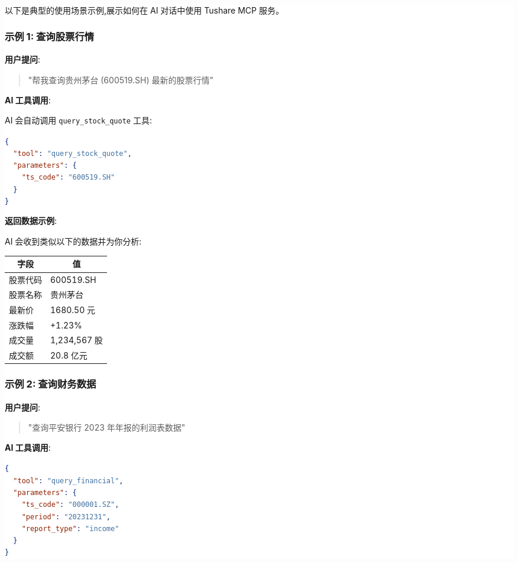 以下是典型的使用场景示例,展示如何在 AI 对话中使用 Tushare MCP 服务。

### 示例 1: 查询股票行情

**用户提问**:

> "帮我查询贵州茅台 (600519.SH) 最新的股票行情"

**AI 工具调用**:

AI 会自动调用 `query_stock_quote` 工具:

```json
{
  "tool": "query_stock_quote",
  "parameters": {
    "ts_code": "600519.SH"
  }
}
```

**返回数据示例**:

AI 会收到类似以下的数据并为你分析:

| 字段 | 值 |
|------|-----|
| 股票代码 | 600519.SH |
| 股票名称 | 贵州茅台 |
| 最新价 | 1680.50 元 |
| 涨跌幅 | +1.23% |
| 成交量 | 1,234,567 股 |
| 成交额 | 20.8 亿元 |

### 示例 2: 查询财务数据

**用户提问**:

> "查询平安银行 2023 年年报的利润表数据"

**AI 工具调用**:

```json
{
  "tool": "query_financial",
  "parameters": {
    "ts_code": "000001.SZ",
    "period": "20231231",
    "report_type": "income"
  }
}
```
